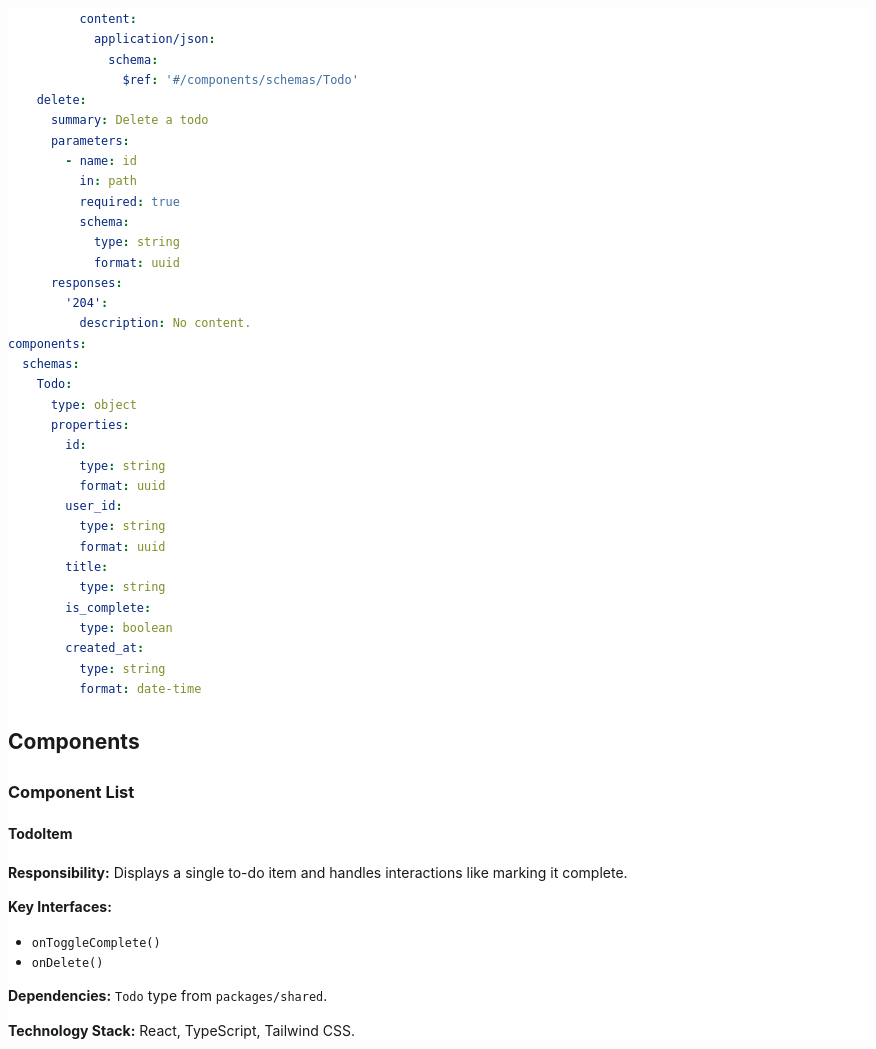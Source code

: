 ```yaml
          content:
            application/json:
              schema:
                $ref: '#/components/schemas/Todo'
    delete:
      summary: Delete a todo
      parameters:
        - name: id
          in: path
          required: true
          schema:
            type: string
            format: uuid
      responses:
        '204':
          description: No content.
components:
  schemas:
    Todo:
      type: object
      properties:
        id:
          type: string
          format: uuid
        user_id:
          type: string
          format: uuid
        title:
          type: string
        is_complete:
          type: boolean
        created_at:
          type: string
          format: date-time
```

## Components

### Component List

#### TodoItem

**Responsibility:** Displays a single to-do item and handles interactions like marking it complete.

**Key Interfaces:**
- `onToggleComplete()`
- `onDelete()`

**Dependencies:** `Todo` type from `packages/shared`.

**Technology Stack:** React, TypeScript, Tailwind CSS.
